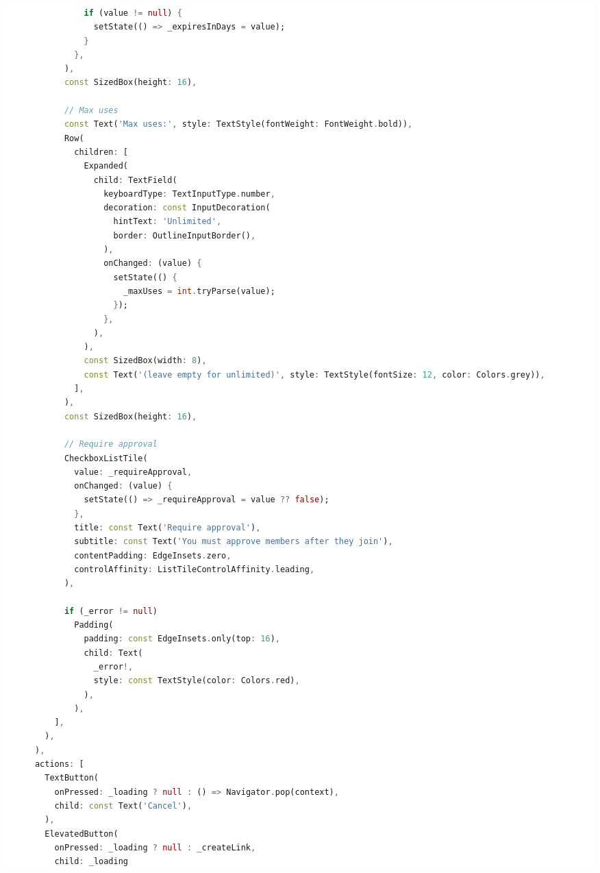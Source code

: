 ```dart
                if (value != null) {
                  setState(() => _expiresInDays = value);
                }
              },
            ),
            const SizedBox(height: 16),

            // Max uses
            const Text('Max uses:', style: TextStyle(fontWeight: FontWeight.bold)),
            Row(
              children: [
                Expanded(
                  child: TextField(
                    keyboardType: TextInputType.number,
                    decoration: const InputDecoration(
                      hintText: 'Unlimited',
                      border: OutlineInputBorder(),
                    ),
                    onChanged: (value) {
                      setState(() {
                        _maxUses = int.tryParse(value);
                      });
                    },
                  ),
                ),
                const SizedBox(width: 8),
                const Text('(leave empty for unlimited)', style: TextStyle(fontSize: 12, color: Colors.grey)),
              ],
            ),
            const SizedBox(height: 16),

            // Require approval
            CheckboxListTile(
              value: _requireApproval,
              onChanged: (value) {
                setState(() => _requireApproval = value ?? false);
              },
              title: const Text('Require approval'),
              subtitle: const Text('You must approve members after they join'),
              contentPadding: EdgeInsets.zero,
              controlAffinity: ListTileControlAffinity.leading,
            ),

            if (_error != null)
              Padding(
                padding: const EdgeInsets.only(top: 16),
                child: Text(
                  _error!,
                  style: const TextStyle(color: Colors.red),
                ),
              ),
          ],
        ),
      ),
      actions: [
        TextButton(
          onPressed: _loading ? null : () => Navigator.pop(context),
          child: const Text('Cancel'),
        ),
        ElevatedButton(
          onPressed: _loading ? null : _createLink,
          child: _loading
```